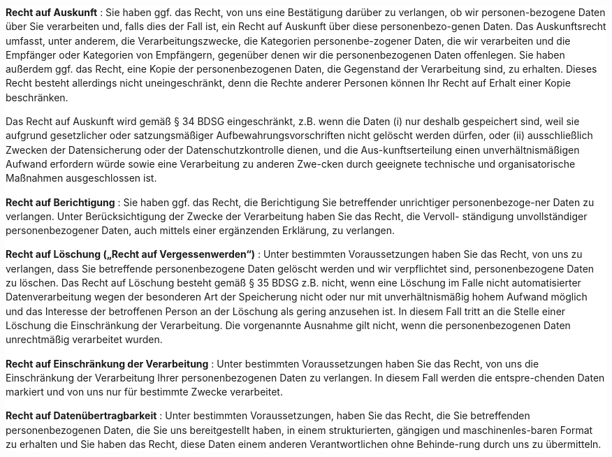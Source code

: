 **Recht auf Auskunft** : Sie haben ggf. das Recht, von uns eine Bestätigung
darüber zu verlangen, ob wir personen-bezogene Daten über Sie verarbeiten und,
falls dies der Fall ist, ein Recht auf Auskunft über diese personenbezo-genen
Daten. Das Auskunftsrecht umfasst, unter anderem, die Verarbeitungszwecke, die
Kategorien personenbe-zogener Daten, die wir verarbeiten und die Empfänger
oder Kategorien von Empfängern, gegenüber denen wir die personenbezogenen
Daten offenlegen. Sie haben außerdem ggf. das Recht, eine Kopie der
personenbezogenen Daten, die Gegenstand der Verarbeitung sind, zu erhalten.
Dieses Recht besteht allerdings nicht uneingeschränkt, denn die Rechte anderer
Personen können Ihr Recht auf Erhalt einer Kopie beschränken.

Das Recht auf Auskunft wird gemäß § 34 BDSG eingeschränkt, z.B. wenn die Daten
(i) nur deshalb gespeichert sind, weil sie aufgrund gesetzlicher oder
satzungsmäßiger Aufbewahrungsvorschriften nicht gelöscht werden dürfen, oder
(ii) ausschließlich Zwecken der Datensicherung oder der Datenschutzkontrolle
dienen, und die Aus-kunftserteilung einen unverhältnismäßigen Aufwand
erfordern würde sowie eine Verarbeitung zu anderen Zwe-cken durch geeignete
technische und organisatorische Maßnahmen ausgeschlossen ist.

**Recht auf Berichtigung** : Sie haben ggf. das Recht, die Berichtigung Sie
betreffender unrichtiger personenbezoge-ner Daten zu verlangen. Unter
Berücksichtigung der Zwecke der Verarbeitung haben Sie das Recht, die Vervoll-
ständigung unvollständiger personenbezogener Daten, auch mittels einer
ergänzenden Erklärung, zu verlangen.

**Recht auf Löschung („Recht auf Vergessenwerden“)** : Unter bestimmten
Voraussetzungen haben Sie das Recht, von uns zu verlangen, dass Sie
betreffende personenbezogene Daten gelöscht werden und wir verpflichtet sind,
personenbezogene Daten zu löschen. Das Recht auf Löschung besteht gemäß § 35
BDSG z.B. nicht, wenn eine Löschung im Falle nicht automatisierter
Datenverarbeitung wegen der besonderen Art der Speicherung nicht oder nur mit
unverhältnismäßig hohem Aufwand möglich und das Interesse der betroffenen
Person an der Löschung als gering anzusehen ist. In diesem Fall tritt an die
Stelle einer Löschung die Einschränkung der Verarbeitung. Die vorgenannte
Ausnahme gilt nicht, wenn die personenbezogenen Daten unrechtmäßig verarbeitet
wurden.

**Recht auf Einschränkung der Verarbeitung** : Unter bestimmten
Voraussetzungen haben Sie das Recht, von uns die Einschränkung der
Verarbeitung Ihrer personenbezogenen Daten zu verlangen. In diesem Fall werden
die entspre-chenden Daten markiert und von uns nur für bestimmte Zwecke
verarbeitet.

**Recht auf Datenübertragbarkeit** : Unter bestimmten Voraussetzungen, haben
Sie das Recht, die Sie betreffenden personenbezogenen Daten, die Sie uns
bereitgestellt haben, in einem strukturierten, gängigen und maschinenles-baren
Format zu erhalten und Sie haben das Recht, diese Daten einem anderen
Verantwortlichen ohne Behinde-rung durch uns zu übermitteln.

